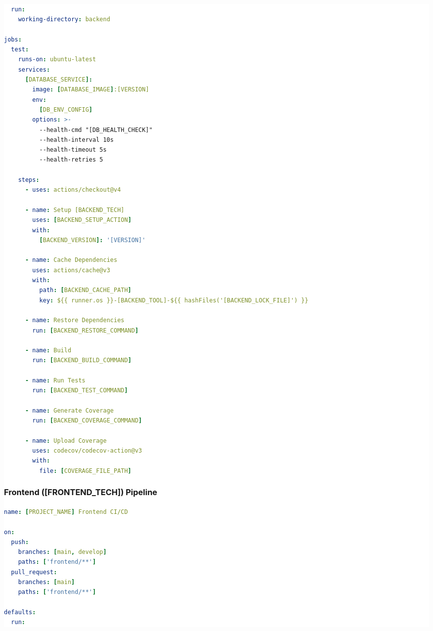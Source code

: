 ```yaml
  run:
    working-directory: backend

jobs:
  test:
    runs-on: ubuntu-latest
    services:
      [DATABASE_SERVICE]:
        image: [DATABASE_IMAGE]:[VERSION]
        env:
          [DB_ENV_CONFIG]
        options: >-
          --health-cmd "[DB_HEALTH_CHECK]"
          --health-interval 10s
          --health-timeout 5s
          --health-retries 5

    steps:
      - uses: actions/checkout@v4
      
      - name: Setup [BACKEND_TECH]
        uses: [BACKEND_SETUP_ACTION]
        with:
          [BACKEND_VERSION]: '[VERSION]'
      
      - name: Cache Dependencies
        uses: actions/cache@v3
        with:
          path: [BACKEND_CACHE_PATH]
          key: ${{ runner.os }}-[BACKEND_TOOL]-${{ hashFiles('[BACKEND_LOCK_FILE]') }}
      
      - name: Restore Dependencies
        run: [BACKEND_RESTORE_COMMAND]
      
      - name: Build
        run: [BACKEND_BUILD_COMMAND]
      
      - name: Run Tests
        run: [BACKEND_TEST_COMMAND]
      
      - name: Generate Coverage
        run: [BACKEND_COVERAGE_COMMAND]
      
      - name: Upload Coverage
        uses: codecov/codecov-action@v3
        with:
          file: [COVERAGE_FILE_PATH]
```

### **Frontend ([FRONTEND_TECH]) Pipeline**
```yaml
name: [PROJECT_NAME] Frontend CI/CD

on:
  push:
    branches: [main, develop]
    paths: ['frontend/**']
  pull_request:
    branches: [main]
    paths: ['frontend/**']

defaults:
  run:
```